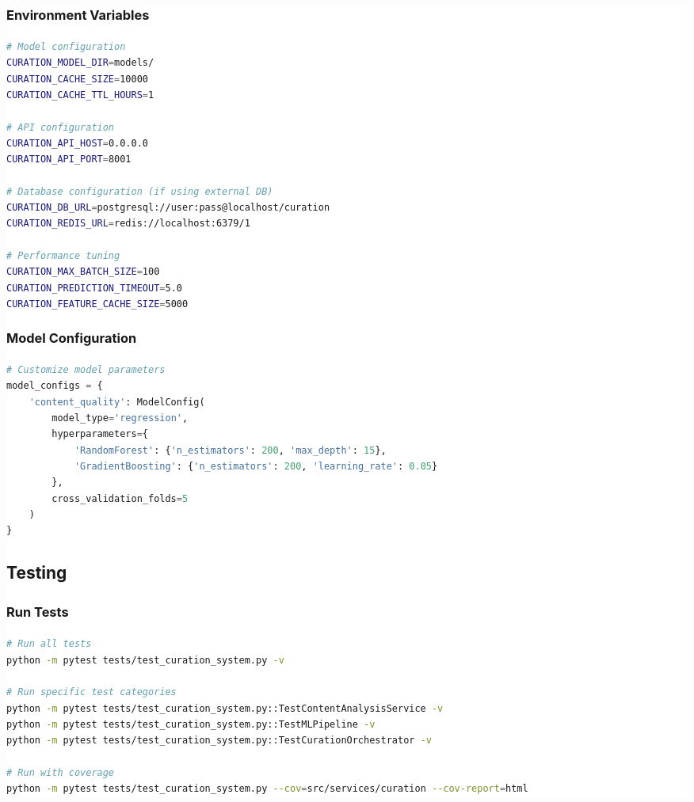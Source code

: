### Environment Variables

```bash
# Model configuration
CURATION_MODEL_DIR=models/
CURATION_CACHE_SIZE=10000
CURATION_CACHE_TTL_HOURS=1

# API configuration
CURATION_API_HOST=0.0.0.0
CURATION_API_PORT=8001

# Database configuration (if using external DB)
CURATION_DB_URL=postgresql://user:pass@localhost/curation
CURATION_REDIS_URL=redis://localhost:6379/1

# Performance tuning
CURATION_MAX_BATCH_SIZE=100
CURATION_PREDICTION_TIMEOUT=5.0
CURATION_FEATURE_CACHE_SIZE=5000
```

### Model Configuration

```python
# Customize model parameters
model_configs = {
    'content_quality': ModelConfig(
        model_type='regression',
        hyperparameters={
            'RandomForest': {'n_estimators': 200, 'max_depth': 15},
            'GradientBoosting': {'n_estimators': 200, 'learning_rate': 0.05}
        },
        cross_validation_folds=5
    )
}
```

## Testing

### Run Tests

```bash
# Run all tests
python -m pytest tests/test_curation_system.py -v

# Run specific test categories
python -m pytest tests/test_curation_system.py::TestContentAnalysisService -v
python -m pytest tests/test_curation_system.py::TestMLPipeline -v
python -m pytest tests/test_curation_system.py::TestCurationOrchestrator -v

# Run with coverage
python -m pytest tests/test_curation_system.py --cov=src/services/curation --cov-report=html
```
